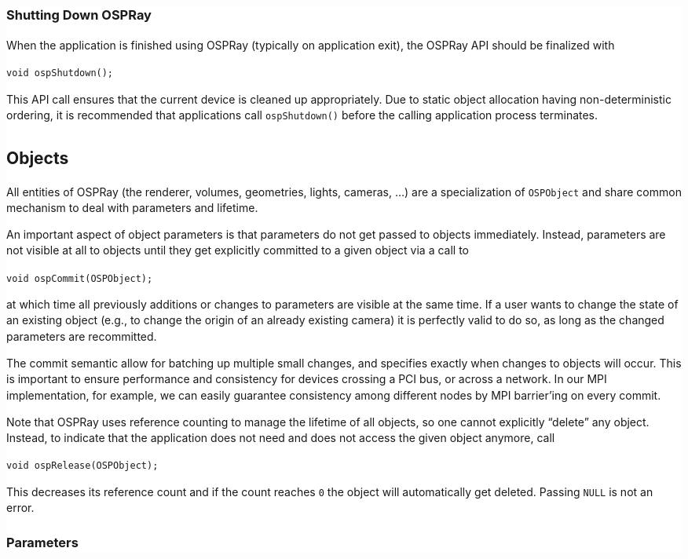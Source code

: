 ### Shutting Down OSPRay

When the application is finished using OSPRay (typically on application
exit), the OSPRay API should be finalized with

``` {.cpp}
void ospShutdown();
```

This API call ensures that the current device is cleaned up
appropriately. Due to static object allocation having non-deterministic
ordering, it is recommended that applications call `ospShutdown()`
before the calling application process terminates.

Objects
-------

All entities of OSPRay (the renderer, volumes, geometries, lights,
cameras, …) are a specialization of `OSPObject` and share common
mechanism to deal with parameters and lifetime.

An important aspect of object parameters is that parameters do not get
passed to objects immediately. Instead, parameters are not visible at
all to objects until they get explicitly committed to a given object via
a call to

``` {.cpp}
void ospCommit(OSPObject);
```

at which time all previously additions or changes to parameters are
visible at the same time. If a user wants to change the state of an
existing object (e.g., to change the origin of an already existing
camera) it is perfectly valid to do so, as long as the changed
parameters are recommitted.

The commit semantic allow for batching up multiple small changes, and
specifies exactly when changes to objects will occur. This is important
to ensure performance and consistency for devices crossing a PCI bus, or
across a network. In our MPI implementation, for example, we can easily
guarantee consistency among different nodes by MPI barrier’ing on every
commit.

Note that OSPRay uses reference counting to manage the lifetime of all
objects, so one cannot explicitly “delete” any object. Instead, to
indicate that the application does not need and does not access the
given object anymore, call

``` {.cpp}
void ospRelease(OSPObject);
```

This decreases its reference count and if the count reaches `0` the
object will automatically get deleted. Passing `NULL` is not an error.

### Parameters
